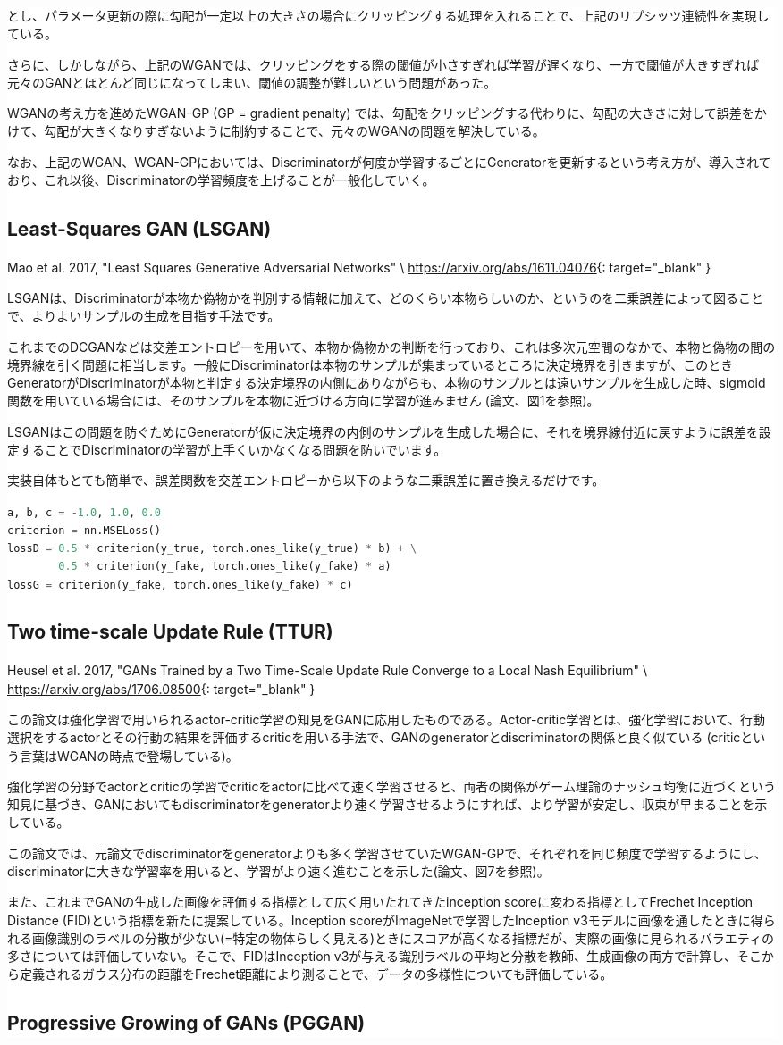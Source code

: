 とし、パラメータ更新の際に勾配が一定以上の大きさの場合にクリッピングする処理を入れることで、上記のリプシッツ連続性を実現している。

さらに、しかしながら、上記のWGANでは、クリッピングをする際の閾値が小さすぎれば学習が遅くなり、一方で閾値が大きすぎれば元々のGANとほとんど同じになってしまい、閾値の調整が難しいという問題があった。

WGANの考え方を進めたWGAN-GP (GP = gradient penalty) では、勾配をクリッピングする代わりに、勾配の大きさに対して誤差をかけて、勾配が大きくなりすぎないように制約することで、元々のWGANの問題を解決している。

なお、上記のWGAN、WGAN-GPにおいては、Discriminatorが何度か学習するごとにGeneratorを更新するという考え方が、導入されており、これ以後、Discriminatorの学習頻度を上げることが一般化していく。

## Least-Squares GAN (LSGAN)

Mao et al. 2017, "Least Squares Generative Adversarial Networks" \\
<https://arxiv.org/abs/1611.04076>{: target="_blank" }

LSGANは、Discriminatorが本物か偽物かを判別する情報に加えて、どのくらい本物らしいのか、というのを二乗誤差によって図ることで、よりよいサンプルの生成を目指す手法です。

これまでのDCGANなどは交差エントロピーを用いて、本物か偽物かの判断を行っており、これは多次元空間のなかで、本物と偽物の間の境界線を引く問題に相当します。一般にDiscriminatorは本物のサンプルが集まっているところに決定境界を引きますが、このときGeneratorがDiscriminatorが本物と判定する決定境界の内側にありながらも、本物のサンプルとは遠いサンプルを生成した時、sigmoid関数を用いている場合には、そのサンプルを本物に近づける方向に学習が進みません (論文、図1を参照)。

LSGANはこの問題を防ぐためにGeneratorが仮に決定境界の内側のサンプルを生成した場合に、それを境界線付近に戻すように誤差を設定することでDiscriminatorの学習が上手くいかなくなる問題を防いでいます。

実装自体もとても簡単で、誤差関数を交差エントロピーから以下のような二乗誤差に置き換えるだけです。

```python
a, b, c = -1.0, 1.0, 0.0
criterion = nn.MSELoss()
lossD = 0.5 * criterion(y_true, torch.ones_like(y_true) * b) + \
        0.5 * criterion(y_fake, torch.ones_like(y_fake) * a)
lossG = criterion(y_fake, torch.ones_like(y_fake) * c)
```

## Two time-scale Update Rule (TTUR)

Heusel et al. 2017, "GANs Trained by a Two Time-Scale Update Rule Converge to a Local Nash Equilibrium" \\
<https://arxiv.org/abs/1706.08500>{: target="_blank" }

この論文は強化学習で用いられるactor-critic学習の知見をGANに応用したものである。Actor-critic学習とは、強化学習において、行動選択をするactorとその行動の結果を評価するcriticを用いる手法で、GANのgeneratorとdiscriminatorの関係と良く似ている (criticという言葉はWGANの時点で登場している)。

強化学習の分野でactorとcriticの学習でcriticをactorに比べて速く学習させると、両者の関係がゲーム理論のナッシュ均衡に近づくという知見に基づき、GANにおいてもdiscriminatorをgeneratorより速く学習させるようにすれば、より学習が安定し、収束が早まることを示している。

この論文では、元論文でdiscriminatorをgeneratorよりも多く学習させていたWGAN-GPで、それぞれを同じ頻度で学習するようにし、discriminatorに大きな学習率を用いると、学習がより速く進むことを示した(論文、図7を参照)。

また、これまでGANの生成した画像を評価する指標として広く用いたれてきたinception scoreに変わる指標としてFrechet Inception Distance (FID)という指標を新たに提案している。Inception scoreがImageNetで学習したInception v3モデルに画像を通したときに得られる画像識別のラベルの分散が少ない(=特定の物体らしく見える)ときにスコアが高くなる指標だが、実際の画像に見られるバラエティの多さについては評価していない。そこで、FIDはInception v3が与える識別ラベルの平均と分散を教師、生成画像の両方で計算し、そこから定義されるガウス分布の距離をFrechet距離により測ることで、データの多様性についても評価している。

## Progressive Growing of GANs (PGGAN)

